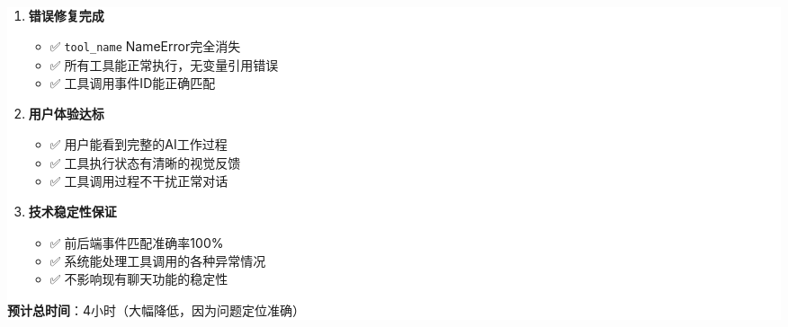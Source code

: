 1. **错误修复完成**
   - ✅ `tool_name` NameError完全消失
   - ✅ 所有工具能正常执行，无变量引用错误
   - ✅ 工具调用事件ID能正确匹配

2. **用户体验达标**
   - ✅ 用户能看到完整的AI工作过程
   - ✅ 工具执行状态有清晰的视觉反馈
   - ✅ 工具调用过程不干扰正常对话

3. **技术稳定性保证**
   - ✅ 前后端事件匹配准确率100%
   - ✅ 系统能处理工具调用的各种异常情况
   - ✅ 不影响现有聊天功能的稳定性

**预计总时间**：4小时（大幅降低，因为问题定位准确）
